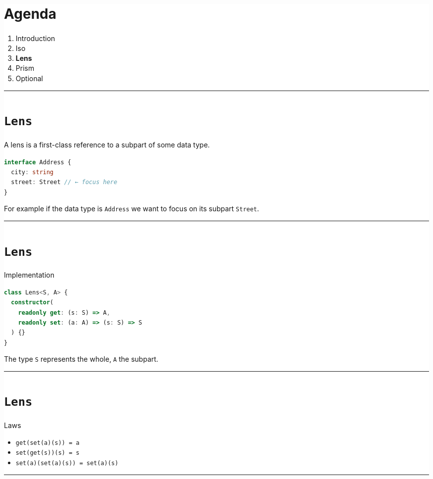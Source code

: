 
# Agenda

1. Introduction
2. Iso
3. **Lens**
4. Prism
5. Optional

---

# `Lens`

A lens is a first-class reference to a subpart of some data type.

```ts
interface Address {
  city: string
  street: Street // ← focus here
}
```

For example if the data type is `Address` we want to focus on its subpart `Street`.

---

# `Lens`

Implementation

```ts
class Lens<S, A> {
  constructor(
    readonly get: (s: S) => A,
    readonly set: (a: A) => (s: S) => S
  ) {}
}
```

The type `S` represents the whole, `A` the subpart.

---

# `Lens`

Laws

- `get(set(a)(s)) = a`
- `set(get(s))(s) = s`
- `set(a)(set(a)(s)) = set(a)(s)`

---
